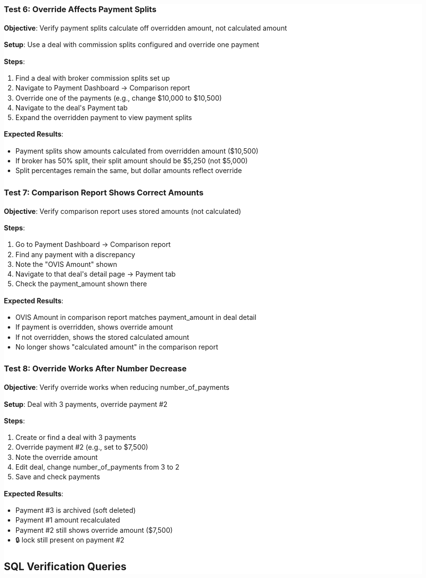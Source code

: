 ### Test 6: Override Affects Payment Splits
**Objective**: Verify payment splits calculate off overridden amount, not calculated amount

**Setup**: Use a deal with commission splits configured and override one payment

**Steps**:
1. Find a deal with broker commission splits set up
2. Navigate to Payment Dashboard → Comparison report
3. Override one of the payments (e.g., change $10,000 to $10,500)
4. Navigate to the deal's Payment tab
5. Expand the overridden payment to view payment splits

**Expected Results**:
- Payment splits show amounts calculated from overridden amount ($10,500)
- If broker has 50% split, their split amount should be $5,250 (not $5,000)
- Split percentages remain the same, but dollar amounts reflect override

### Test 7: Comparison Report Shows Correct Amounts
**Objective**: Verify comparison report uses stored amounts (not calculated)

**Steps**:
1. Go to Payment Dashboard → Comparison report
2. Find any payment with a discrepancy
3. Note the "OVIS Amount" shown
4. Navigate to that deal's detail page → Payment tab
5. Check the payment_amount shown there

**Expected Results**:
- OVIS Amount in comparison report matches payment_amount in deal detail
- If payment is overridden, shows override amount
- If not overridden, shows the stored calculated amount
- No longer shows "calculated amount" in the comparison report

### Test 8: Override Works After Number Decrease
**Objective**: Verify override works when reducing number_of_payments

**Setup**: Deal with 3 payments, override payment #2

**Steps**:
1. Create or find a deal with 3 payments
2. Override payment #2 (e.g., set to $7,500)
3. Note the override amount
4. Edit deal, change number_of_payments from 3 to 2
5. Save and check payments

**Expected Results**:
- Payment #3 is archived (soft deleted)
- Payment #1 amount recalculated
- Payment #2 still shows override amount ($7,500)
- 🔒 lock still present on payment #2

## SQL Verification Queries
